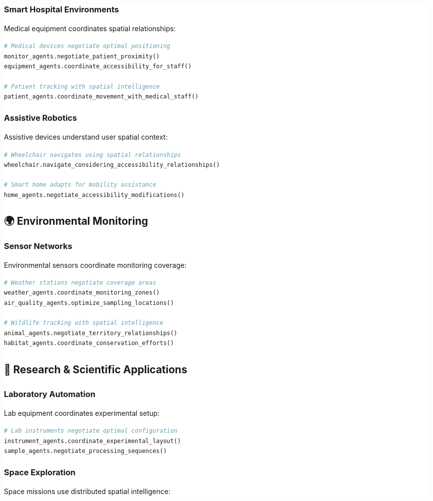 ### **Smart Hospital Environments**
Medical equipment coordinates spatial relationships:

```python
# Medical devices negotiate optimal positioning
monitor_agents.negotiate_patient_proximity()
equipment_agents.coordinate_accessibility_for_staff()

# Patient tracking with spatial intelligence
patient_agents.coordinate_movement_with_medical_staff()
```

### **Assistive Robotics**
Assistive devices understand user spatial context:

```python
# Wheelchair navigates using spatial relationships
wheelchair.navigate_considering_accessibility_relationships()

# Smart home adapts for mobility assistance
home_agents.negotiate_accessibility_modifications()
```

## 🌍 Environmental Monitoring

### **Sensor Networks**
Environmental sensors coordinate monitoring coverage:

```python
# Weather stations negotiate coverage areas
weather_agents.coordinate_monitoring_zones()
air_quality_agents.optimize_sampling_locations()

# Wildlife tracking with spatial intelligence
animal_agents.negotiate_territory_relationships()
habitat_agents.coordinate_conservation_efforts()
```

## 🔬 Research & Scientific Applications

### **Laboratory Automation**
Lab equipment coordinates experimental setup:

```python
# Lab instruments negotiate optimal configuration
instrument_agents.coordinate_experimental_layout()
sample_agents.negotiate_processing_sequences()
```

### **Space Exploration**
Space missions use distributed spatial intelligence:
